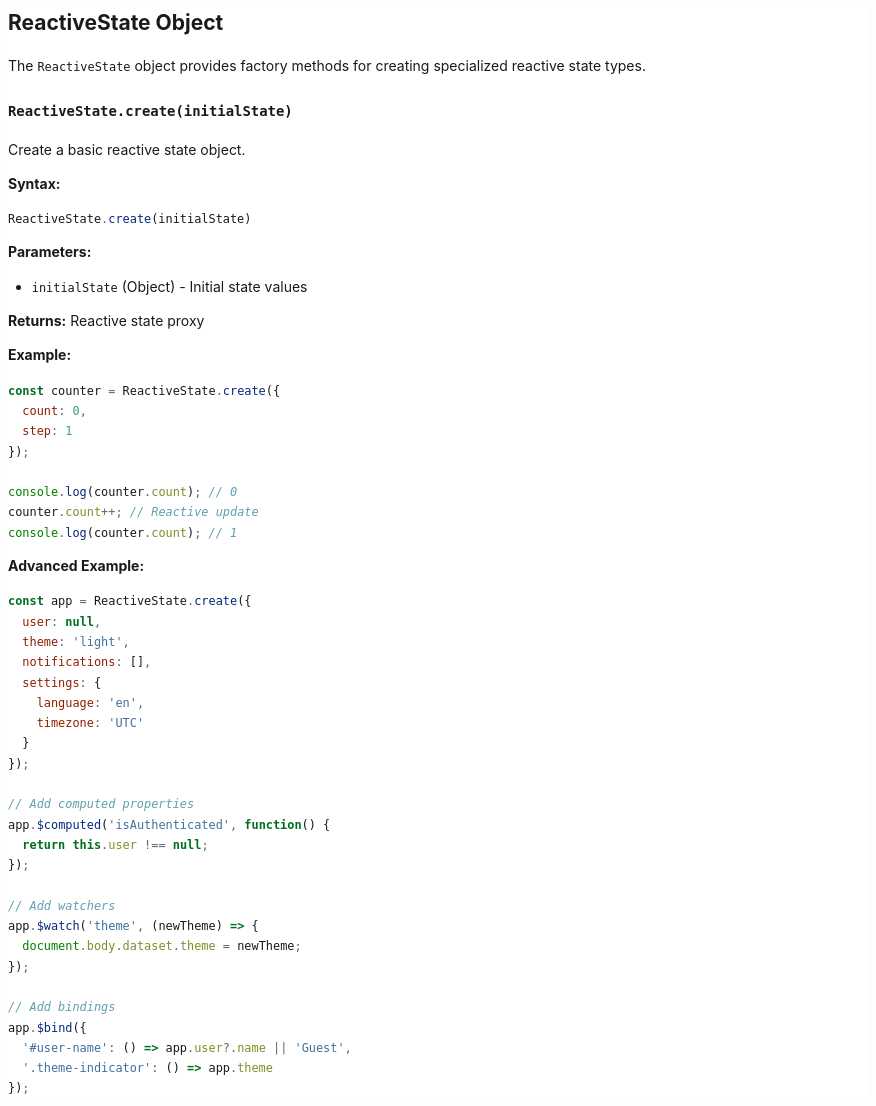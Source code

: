 ## ReactiveState Object

The `ReactiveState` object provides factory methods for creating specialized reactive state types.

### `ReactiveState.create(initialState)`

Create a basic reactive state object.

**Syntax:**
```javascript
ReactiveState.create(initialState)
```

**Parameters:**
- `initialState` (Object) - Initial state values

**Returns:** Reactive state proxy

**Example:**
```javascript
const counter = ReactiveState.create({
  count: 0,
  step: 1
});

console.log(counter.count); // 0
counter.count++; // Reactive update
console.log(counter.count); // 1
```

**Advanced Example:**
```javascript
const app = ReactiveState.create({
  user: null,
  theme: 'light',
  notifications: [],
  settings: {
    language: 'en',
    timezone: 'UTC'
  }
});

// Add computed properties
app.$computed('isAuthenticated', function() {
  return this.user !== null;
});

// Add watchers
app.$watch('theme', (newTheme) => {
  document.body.dataset.theme = newTheme;
});

// Add bindings
app.$bind({
  '#user-name': () => app.user?.name || 'Guest',
  '.theme-indicator': () => app.theme
});
```
